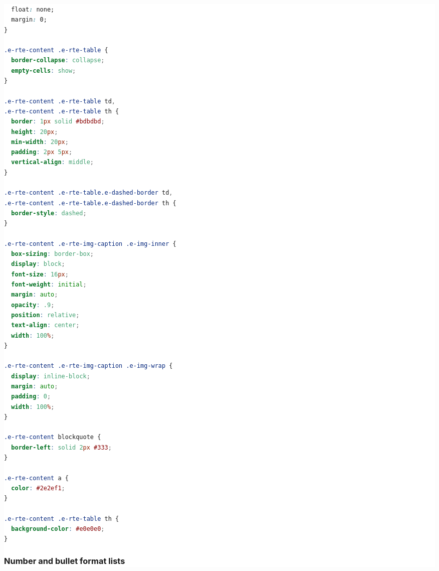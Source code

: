 ```css
  float: none;
  margin: 0;
}

.e-rte-content .e-rte-table {
  border-collapse: collapse;
  empty-cells: show;
}

.e-rte-content .e-rte-table td,
.e-rte-content .e-rte-table th {
  border: 1px solid #bdbdbd;
  height: 20px;
  min-width: 20px;
  padding: 2px 5px;
  vertical-align: middle;
}

.e-rte-content .e-rte-table.e-dashed-border td,
.e-rte-content .e-rte-table.e-dashed-border th {
  border-style: dashed;
}

.e-rte-content .e-rte-img-caption .e-img-inner {
  box-sizing: border-box;
  display: block;
  font-size: 16px;
  font-weight: initial;
  margin: auto;
  opacity: .9;
  position: relative;
  text-align: center;
  width: 100%;
}

.e-rte-content .e-rte-img-caption .e-img-wrap {
  display: inline-block;
  margin: auto;
  padding: 0;
  width: 100%;
}

.e-rte-content blockquote {
  border-left: solid 2px #333;
}

.e-rte-content a {
  color: #2e2ef1;
}

.e-rte-content .e-rte-table th {
  background-color: #e0e0e0;
}

```
### Number and bullet format lists
